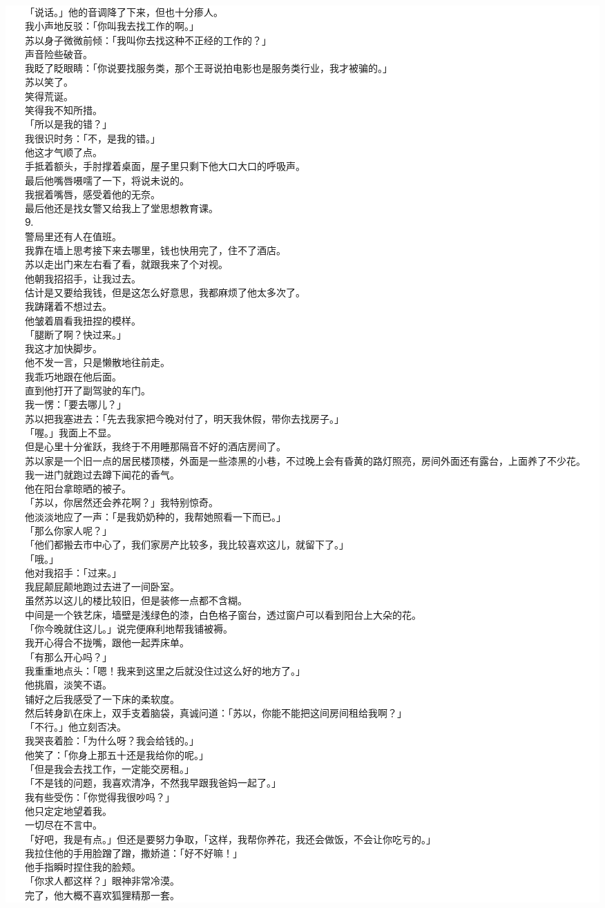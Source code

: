 &emsp;&emsp;「说话。」他的音调降了下来，但也十分瘆人。  
&emsp;&emsp;我小声地反驳：「你叫我去找工作的啊。」  
&emsp;&emsp;苏以身子微微前倾：「我叫你去找这种不正经的工作的？」  
&emsp;&emsp;声音险些破音。  
&emsp;&emsp;我眨了眨眼睛：「你说要找服务类，那个王哥说拍电影也是服务类行业，我才被骗的。」  
&emsp;&emsp;苏以笑了。  
&emsp;&emsp;笑得荒诞。  
&emsp;&emsp;笑得我不知所措。  
&emsp;&emsp;「所以是我的错？」  
&emsp;&emsp;我很识时务：「不，是我的错。」  
&emsp;&emsp;他这才气顺了点。  
&emsp;&emsp;手抵着额头，手肘撑着桌面，屋子里只剩下他大口大口的呼吸声。  
&emsp;&emsp;最后他嘴唇嗫嚅了一下，将说未说的。  
&emsp;&emsp;我抿着嘴唇，感受着他的无奈。  
&emsp;&emsp;最后他还是找女警又给我上了堂思想教育课。  
&emsp;&emsp;9.  
&emsp;&emsp;警局里还有人在值班。  
&emsp;&emsp;我靠在墙上思考接下来去哪里，钱也快用完了，住不了酒店。  
&emsp;&emsp;苏以走出门来左右看了看，就跟我来了个对视。  
&emsp;&emsp;他朝我招招手，让我过去。  
&emsp;&emsp;估计是又要给我钱，但是这怎么好意思，我都麻烦了他太多次了。  
&emsp;&emsp;我踌躇着不想过去。  
&emsp;&emsp;他皱着眉看我扭捏的模样。  
&emsp;&emsp;「腿断了啊？快过来。」  
&emsp;&emsp;我这才加快脚步。  
&emsp;&emsp;他不发一言，只是懒散地往前走。  
&emsp;&emsp;我乖巧地跟在他后面。  
&emsp;&emsp;直到他打开了副驾驶的车门。  
&emsp;&emsp;我一愣：「要去哪儿？」  
&emsp;&emsp;苏以把我塞进去：「先去我家把今晚对付了，明天我休假，带你去找房子。」  
&emsp;&emsp;「喔。」我面上不显。  
&emsp;&emsp;但是心里十分雀跃，我终于不用睡那隔音不好的酒店房间了。  
&emsp;&emsp;苏以家是一个旧一点的居民楼顶楼，外面是一些漆黑的小巷，不过晚上会有昏黄的路灯照亮，房间外面还有露台，上面养了不少花。  
&emsp;&emsp;我一进门就跑过去蹲下闻花的香气。  
&emsp;&emsp;他在阳台拿晾晒的被子。  
&emsp;&emsp;「苏以，你居然还会养花啊？」我特别惊奇。  
&emsp;&emsp;他淡淡地应了一声：「是我奶奶种的，我帮她照看一下而已。」  
&emsp;&emsp;「那么你家人呢？」  
&emsp;&emsp;「他们都搬去市中心了，我们家房产比较多，我比较喜欢这儿，就留下了。」  
&emsp;&emsp;「哦。」  
&emsp;&emsp;他对我招手：「过来。」  
&emsp;&emsp;我屁颠屁颠地跑过去进了一间卧室。  
&emsp;&emsp;虽然苏以这儿的楼比较旧，但是装修一点都不含糊。  
&emsp;&emsp;中间是一个铁艺床，墙壁是浅绿色的漆，白色格子窗台，透过窗户可以看到阳台上大朵的花。  
&emsp;&emsp;「你今晚就住这儿。」说完便麻利地帮我铺被褥。  
&emsp;&emsp;我开心得合不拢嘴，跟他一起弄床单。  
&emsp;&emsp;「有那么开心吗？」  
&emsp;&emsp;我重重地点头：「嗯！我来到这里之后就没住过这么好的地方了。」  
&emsp;&emsp;他挑眉，淡笑不语。  
&emsp;&emsp;铺好之后我感受了一下床的柔软度。  
&emsp;&emsp;然后转身趴在床上，双手支着脑袋，真诚问道：「苏以，你能不能把这间房间租给我啊？」  
&emsp;&emsp;「不行。」他立刻否决。  
&emsp;&emsp;我哭丧着脸：「为什么呀？我会给钱的。」  
&emsp;&emsp;他笑了：「你身上那五十还是我给你的呢。」  
&emsp;&emsp;「但是我会去找工作，一定能交房租。」  
&emsp;&emsp;「不是钱的问题，我喜欢清净，不然我早跟我爸妈一起了。」  
&emsp;&emsp;我有些受伤：「你觉得我很吵吗？」  
&emsp;&emsp;他只定定地望着我。  
&emsp;&emsp;一切尽在不言中。  
&emsp;&emsp;「好吧，我是有点。」但还是要努力争取，「这样，我帮你养花，我还会做饭，不会让你吃亏的。」  
&emsp;&emsp;我拉住他的手用脸蹭了蹭，撒娇道：「好不好嘛！」  
&emsp;&emsp;他手指瞬时捏住我的脸颊。  
&emsp;&emsp;「你求人都这样？」眼神非常冷漠。  
&emsp;&emsp;完了，他大概不喜欢狐狸精那一套。  